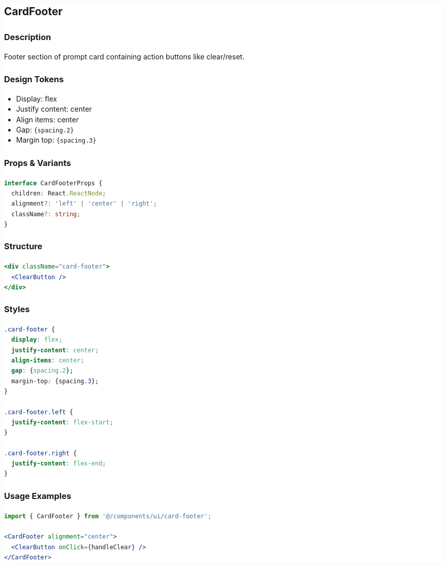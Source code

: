 ## CardFooter

### Description
Footer section of prompt card containing action buttons like clear/reset.

### Design Tokens
- Display: flex
- Justify content: center
- Align items: center
- Gap: `{spacing.2}`
- Margin top: `{spacing.3}`

### Props & Variants
```typescript
interface CardFooterProps {
  children: React.ReactNode;
  alignment?: 'left' | 'center' | 'right';
  className?: string;
}
```

### Structure
```jsx
<div className="card-footer">
  <ClearButton />
</div>
```

### Styles
```css
.card-footer {
  display: flex;
  justify-content: center;
  align-items: center;
  gap: {spacing.2};
  margin-top: {spacing.3};
}

.card-footer.left {
  justify-content: flex-start;
}

.card-footer.right {
  justify-content: flex-end;
}
```

### Usage Examples
```jsx
import { CardFooter } from '@/components/ui/card-footer';

<CardFooter alignment="center">
  <ClearButton onClick={handleClear} />
</CardFooter>
```
